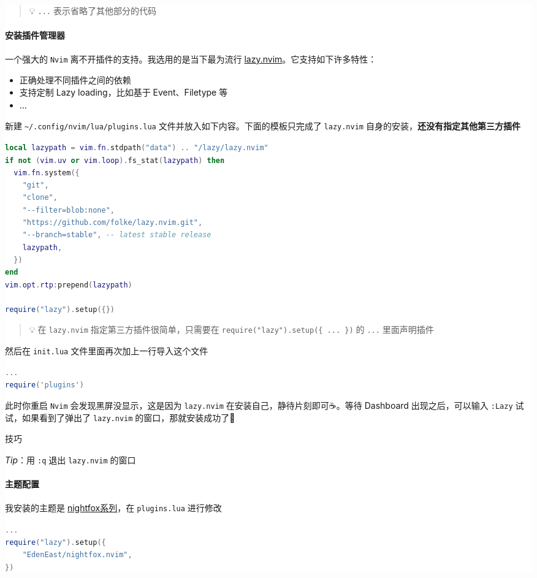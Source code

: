> 💡 `...` 表示省略了其他部分的代码

#### 安装插件管理器

一个强大的 `Nvim` 离不开插件的支持。我选用的是当下最为流行 [lazy.nvim](https://github.com/folke/lazy.nvim)。它支持如下许多特性：

-   正确处理不同插件之间的依赖
-   支持定制 Lazy loading，比如基于 Event、Filetype 等
-   …

新建 `~/.config/nvim/lua/plugins.lua` 文件并放入如下内容。下面的模板只完成了 `lazy.nvim` 自身的安装，**还没有指定其他第三方插件**

```Lua
local lazypath = vim.fn.stdpath("data") .. "/lazy/lazy.nvim"
if not (vim.uv or vim.loop).fs_stat(lazypath) then
  vim.fn.system({
    "git",
    "clone",
    "--filter=blob:none",
    "https://github.com/folke/lazy.nvim.git",
    "--branch=stable", -- latest stable release
    lazypath,
  })
end
vim.opt.rtp:prepend(lazypath)

require("lazy").setup({})

```

> 💡 在 `lazy.nvim` 指定第三方插件很简单，只需要在 `require("lazy").setup({ ... })` 的 `...` 里面声明插件

然后在 `init.lua` 文件里面再次加上一行导入这个文件

```Lua
...
require('plugins') 

```

此时你重启 `Nvim` 会发现黑屏没显示，这是因为 `lazy.nvim` 在安装自己，静待片刻即可☕️。等待 Dashboard 出现之后，可以输入 `:Lazy` 试试，如果看到了弹出了 `lazy.nvim` 的窗口，那就安装成功了🎉

技巧

_Tip_：用 `:q` 退出 `lazy.nvim` 的窗口

#### 主题配置

我安装的主题是 [nightfox系列](https://github.com/EdenEast/nightfox.nvim)，在 `plugins.lua` 进行修改

```Lua
...
require("lazy").setup({
    "EdenEast/nightfox.nvim",
})

```
